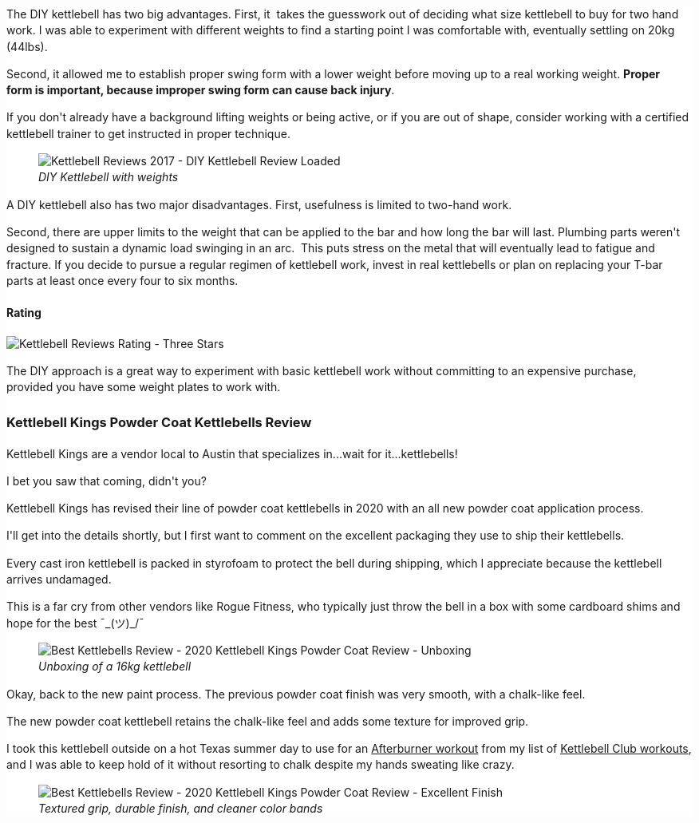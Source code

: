 The DIY kettlebell has two big advantages. First, it  takes the guesswork out of deciding what size kettlebell to buy for two hand work. I was able to experiment with different weights to find a starting point I was comfortable with, eventually settling on 20kg (44lbs).

Second, it allowed me to establish proper swing form with a lower weight before moving up to a real working weight. <strong>Proper form is important, because improper swing form can cause back injury</strong>.

If you don't already have a background lifting weights or being active, or if you are out of shape, consider working with a certified kettlebell trainer to get instructed in proper technique.

<figure><img class="wp-image-1508 size-full" src="/images/blog/2023-01-03-the-ultimate-kettlebell-comparison-review/Kettlebell-Reviews-2017-DIY-Kettlebell-Review-Loaded_.jpg" alt="Kettlebell Reviews 2017 - DIY Kettlebell Review Loaded" width="400" height="400" /><figcaption><em>DIY Kettlebell with weights</em></figcaption></figure>

A DIY kettlebell also has two major disadvantages. First, usefulness is limited to two-hand work.

Second, there are upper limits to the weight that can be applied to the bar and how long the bar will last. Plumbing parts weren't designed to sustain a dynamic load swinging in an arc.  This puts stress on the metal that will eventually lead to fatigue and fracture. If you decide to pursue a regular regimen of kettlebell work, invest in real kettlebells or plan on replacing your T-bar parts at least once every four to six months.
<h4><strong>Rating</strong></h4>
<img class="alignnone wp-image-1382 size-full" src="/images/blog/2023-01-03-the-ultimate-kettlebell-comparison-review/Kettlebell-Reviews-Rating-Three-Stars.png" alt="Kettlebell Reviews Rating - Three Stars" width="250" height="50" />

The DIY approach is a great way to experiment with basic kettlebell work without committing to an expensive purchase, provided you have some weight plates to work with.
<h3><b>Kettlebell Kings Powder Coat Kettlebells Review</b></h3>
Kettlebell Kings are a vendor local to Austin that specializes in...wait for it...kettlebells!

I bet you saw that coming, didn't you?

Kettlebell Kings has revised their line of powder coat kettlebells in 2020 with an all new powder coat application process.

I'll get into the details shortly, but I first want to comment on the excellent packaging they use to ship their kettlebells.

Every cast iron kettlebell is packed in styrofoam to protect the bell during shipping, which I appreciate because the kettlebell arrives undamaged.

This is a far cry from other vendors like Rogue Fitness, who typically just throw the bell in a box with some cardboard shims and hope for the best ¯\_(ツ)_/¯

<figure><img class="wp-image-6077 size-full" src="/images/blog/2023-01-03-the-ultimate-kettlebell-comparison-review/Best-Kettlebells-Review-2020-Kettlebell-Kings-Powder-Coat-Review-Unboxing.jpg" alt="Best Kettlebells Review - 2020 Kettlebell Kings Powder Coat Review - Unboxing" width="600" height="600" /><figcaption><em>Unboxing of a 16kg kettlebell</em></figcaption></figure>

Okay, back to the new paint process. The previous powder coat finish was very smooth, with a chalk-like feel.

The new powder coat kettlebell retains the chalk-like feel and adds some texture for improved grip.

I took this kettlebell outside on a hot Texas summer day to use for an <a href="https://fitnesstestlab.com/short-kettlebell-workouts/#The_Afterburner" target="_blank" rel="noopener noreferrer">Afterburner workout</a> from my list of <a href="https://fitnesstestlab.com/short-kettlebell-workouts/" target="_blank" rel="noopener noreferrer">Kettlebell Club workouts</a>, and I was able to keep hold of it without resorting to chalk despite my hands sweating like crazy.

<figure><img class="wp-image-6074 size-full" src="/images/blog/2023-01-03-the-ultimate-kettlebell-comparison-review/Best-Kettlebells-Review-2020-Kettlebell-Kings-Powder-Coat-Review-Excellent-Finish.jpg" alt="Best Kettlebells Review - 2020 Kettlebell Kings Powder Coat Review - Excellent Finish" width="600" height="600" /><figcaption><em>Textured grip, durable finish, and cleaner color bands</em></figcaption></figure>

